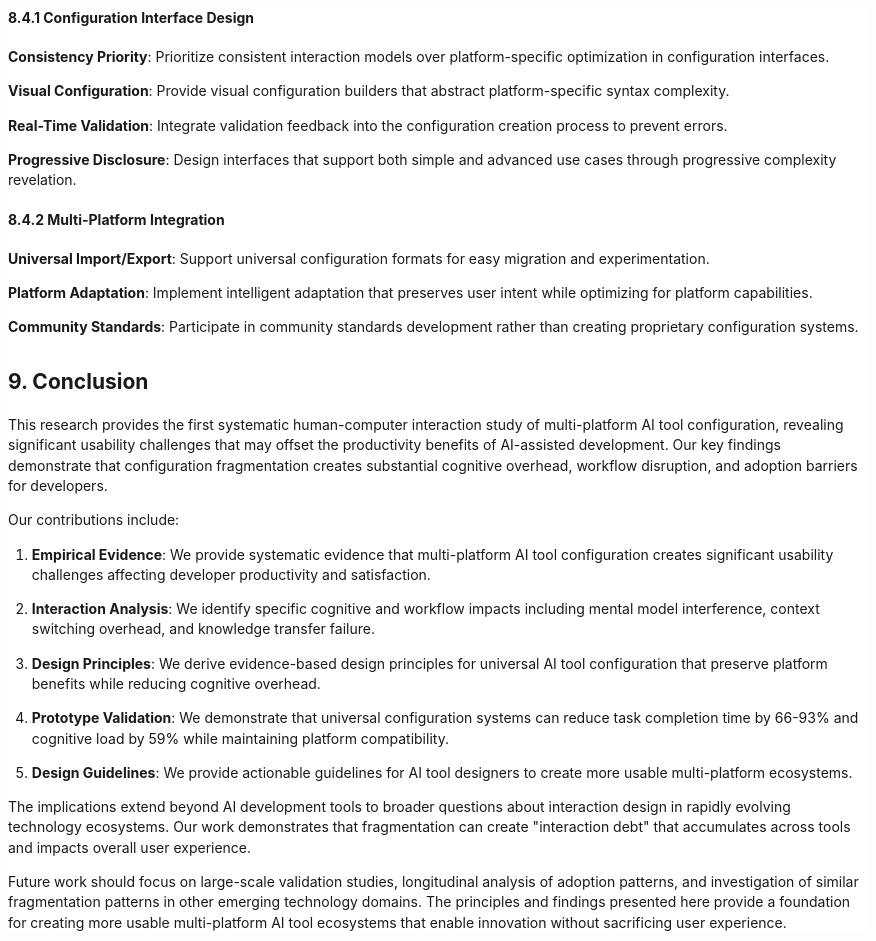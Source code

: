 #### 8.4.1 Configuration Interface Design

**Consistency Priority**: Prioritize consistent interaction models over platform-specific optimization in configuration interfaces.

**Visual Configuration**: Provide visual configuration builders that abstract platform-specific syntax complexity.

**Real-Time Validation**: Integrate validation feedback into the configuration creation process to prevent errors.

**Progressive Disclosure**: Design interfaces that support both simple and advanced use cases through progressive complexity revelation.

#### 8.4.2 Multi-Platform Integration

**Universal Import/Export**: Support universal configuration formats for easy migration and experimentation.

**Platform Adaptation**: Implement intelligent adaptation that preserves user intent while optimizing for platform capabilities.

**Community Standards**: Participate in community standards development rather than creating proprietary configuration systems.

## 9. Conclusion

This research provides the first systematic human-computer interaction study of multi-platform AI tool configuration, revealing significant usability challenges that may offset the productivity benefits of AI-assisted development. Our key findings demonstrate that configuration fragmentation creates substantial cognitive overhead, workflow disruption, and adoption barriers for developers.

Our contributions include:

1. **Empirical Evidence**: We provide systematic evidence that multi-platform AI tool configuration creates significant usability challenges affecting developer productivity and satisfaction.

2. **Interaction Analysis**: We identify specific cognitive and workflow impacts including mental model interference, context switching overhead, and knowledge transfer failure.

3. **Design Principles**: We derive evidence-based design principles for universal AI tool configuration that preserve platform benefits while reducing cognitive overhead.

4. **Prototype Validation**: We demonstrate that universal configuration systems can reduce task completion time by 66-93% and cognitive load by 59% while maintaining platform compatibility.

5. **Design Guidelines**: We provide actionable guidelines for AI tool designers to create more usable multi-platform ecosystems.

The implications extend beyond AI development tools to broader questions about interaction design in rapidly evolving technology ecosystems. Our work demonstrates that fragmentation can create "interaction debt" that accumulates across tools and impacts overall user experience.

Future work should focus on large-scale validation studies, longitudinal analysis of adoption patterns, and investigation of similar fragmentation patterns in other emerging technology domains. The principles and findings presented here provide a foundation for creating more usable multi-platform AI tool ecosystems that enable innovation without sacrificing user experience.
